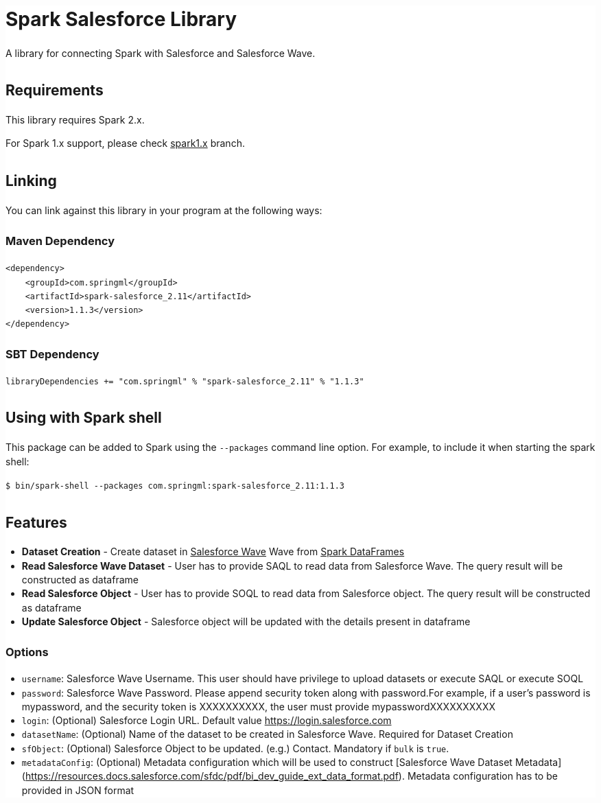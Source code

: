 # Spark Salesforce Library

A library for connecting Spark with Salesforce and Salesforce Wave.

## Requirements

This library requires Spark 2.x.

For Spark 1.x support, please check [spark1.x](https://github.com/springml/spark-salesforce/tree/spark1.x) branch.


## Linking
You can link against this library in your program at the following ways:

### Maven Dependency
```
<dependency>
    <groupId>com.springml</groupId>
    <artifactId>spark-salesforce_2.11</artifactId>
    <version>1.1.3</version>
</dependency>
```

### SBT Dependency
```
libraryDependencies += "com.springml" % "spark-salesforce_2.11" % "1.1.3"
```

## Using with Spark shell
This package can be added to Spark using the `--packages` command line option.  For example, to include it when starting the spark shell:

```
$ bin/spark-shell --packages com.springml:spark-salesforce_2.11:1.1.3
```

## Features
* **Dataset Creation** - Create dataset in [Salesforce Wave](http://www.salesforce.com/in/analytics-cloud/overview/) Wave from [Spark DataFrames](http://spark.apache.org/docs/latest/sql-programming-guide.html)
* **Read Salesforce Wave Dataset** - User has to provide SAQL to read data from Salesforce Wave. The query result will be constructed as dataframe
* **Read Salesforce Object** - User has to provide SOQL to read data from Salesforce object. The query result will be constructed as dataframe
* **Update Salesforce Object** - Salesforce object will be updated with the details present in dataframe

### Options
* `username`: Salesforce Wave Username. This user should have privilege to upload datasets or execute SAQL or execute SOQL  
* `password`: Salesforce Wave Password. Please append security token along with password.For example, if a user’s password is mypassword, and the security token is XXXXXXXXXX, the user must provide mypasswordXXXXXXXXXX
* `login`: (Optional) Salesforce Login URL. Default value https://login.salesforce.com
* `datasetName`: (Optional) Name of the dataset to be created in Salesforce Wave. Required for Dataset Creation
* `sfObject`: (Optional) Salesforce Object to be updated. (e.g.) Contact. Mandatory if `bulk` is `true`.
* `metadataConfig`: (Optional) Metadata configuration which will be used to construct [Salesforce Wave Dataset Metadata] (https://resources.docs.salesforce.com/sfdc/pdf/bi_dev_guide_ext_data_format.pdf). Metadata configuration has to be provided in JSON format